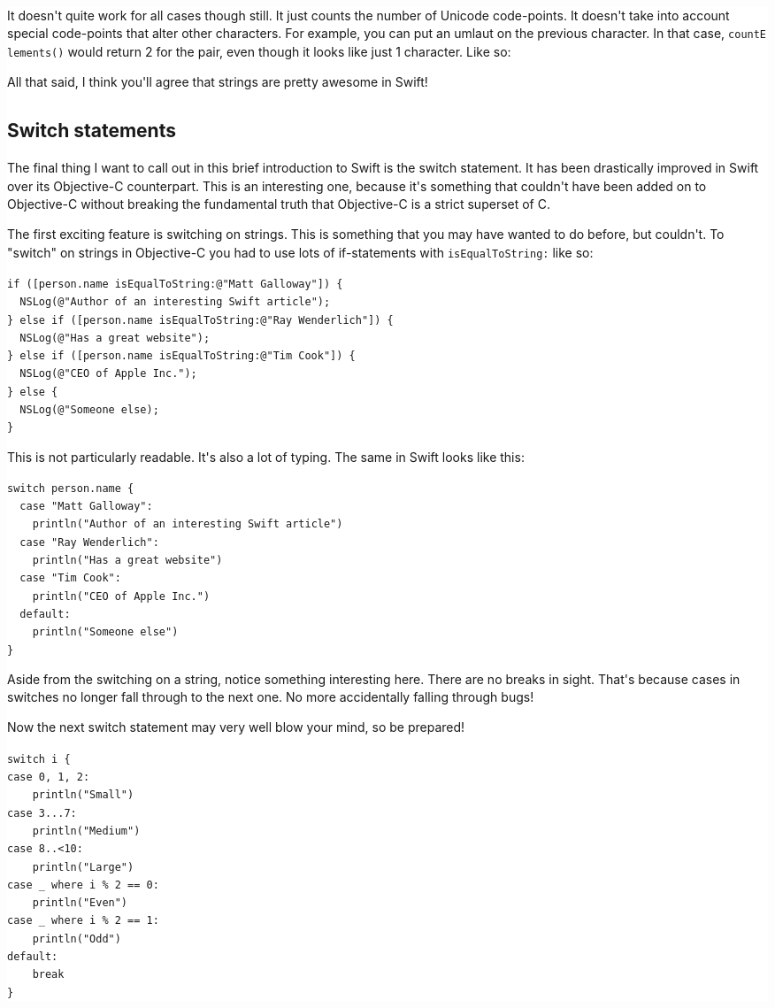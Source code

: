 It doesn't quite work for all cases though still. It just counts the number of Unicode code-points. It doesn't take into account special code-points that alter other characters. For example, you can put an umlaut on the previous character. In that case, `countElements()` would return 2 for the pair, even though it looks like just 1 character. Like so:

All that said, I think you'll agree that strings are pretty awesome in Swift!

## Switch statements

The final thing I want to call out in this brief introduction to Swift is the switch statement. It has been drastically improved in Swift over its Objective-C counterpart. This is an interesting one, because it's something that couldn't have been added on to Objective-C without breaking the fundamental truth that Objective-C is a strict superset of C.

The first exciting feature is switching on strings. This is something that you may have wanted to do before, but couldn't. To "switch" on strings in Objective-C you had to use lots of if-statements with `isEqualToString:` like so:
    
    
    if ([person.name isEqualToString:@"Matt Galloway"]) {
      NSLog(@"Author of an interesting Swift article");
    } else if ([person.name isEqualToString:@"Ray Wenderlich"]) {
      NSLog(@"Has a great website");
    } else if ([person.name isEqualToString:@"Tim Cook"]) {
      NSLog(@"CEO of Apple Inc.");
    } else {
      NSLog(@"Someone else);
    }

This is not particularly readable. It's also a lot of typing. The same in Swift looks like this:
    
    
    switch person.name {
      case "Matt Galloway":
        println("Author of an interesting Swift article")
      case "Ray Wenderlich":
        println("Has a great website")
      case "Tim Cook":
        println("CEO of Apple Inc.")
      default:
        println("Someone else")
    }

Aside from the switching on a string, notice something interesting here. There are no breaks in sight. That's because cases in switches no longer fall through to the next one. No more accidentally falling through bugs!

Now the next switch statement may very well blow your mind, so be prepared!
    
    
    switch i {
    case 0, 1, 2:
        println("Small")
    case 3...7:
        println("Medium")
    case 8..<10:
        println("Large")
    case _ where i % 2 == 0:
        println("Even")
    case _ where i % 2 == 1:
        println("Odd")
    default:
        break
    }
